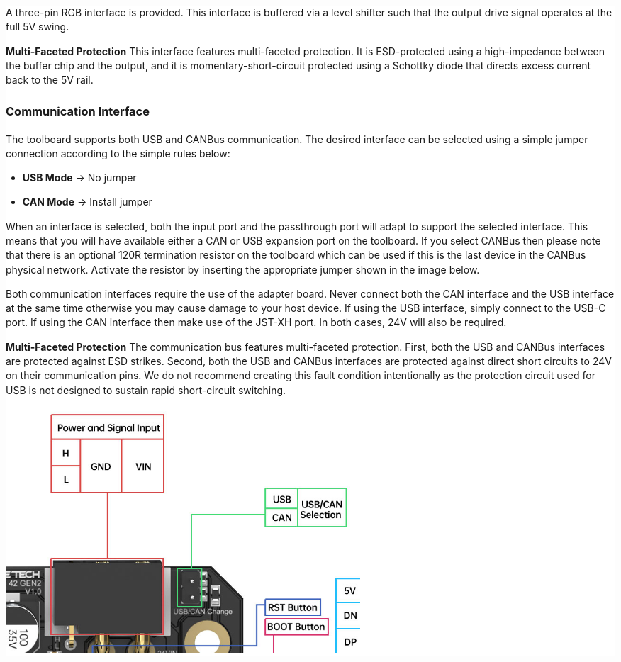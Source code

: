 A three-pin RGB interface is provided. This interface is buffered via a level shifter such that the output drive signal operates at the full 5V swing.

**Multi-Faceted Protection**
This interface features multi-faceted protection. It is ESD-protected using a high-impedance between the buffer chip and the output, and it is momentary-short-circuit protected using a Schottky diode that directs excess current back to the 5V rail.

### **Communication Interface**

The toolboard supports both USB and CANBus communication. The desired interface can be selected using a simple jumper connection according to the simple rules below:

* **USB Mode** → No jumper

* **CAN Mode** → Install jumper

When an interface is selected, both the input port and the passthrough port will adapt to support the selected interface. This means that you will have available either a CAN or USB expansion port on the toolboard.
If you select CANBus then please note that there is an optional 120R termination resistor on the toolboard which can be used if this is the last device in the CANBus physical network. Activate the resistor by inserting the appropriate jumper shown in the image below.

Both communication interfaces require the use of the adapter board. Never connect both the CAN interface and the USB interface at the same time otherwise you may cause damage to your host device. If using the USB interface, simply connect to the USB-C port. If using the CAN interface then make use of the JST-XH port. In both cases, 24V will also be required.

**Multi-Faceted Protection**
The communication bus features multi-faceted protection. First, both the USB and CANBus interfaces are protected against ESD strikes. Second, both the USB and CANBus interfaces are protected against direct short circuits to 24V on their communication pins. We do not recommend creating this fault condition intentionally as the protection circuit used for USB is not designed to sustain rapid short-circuit switching.

<img src=img/EBB42_GEN2/en/communication.jpg width="500"/>
